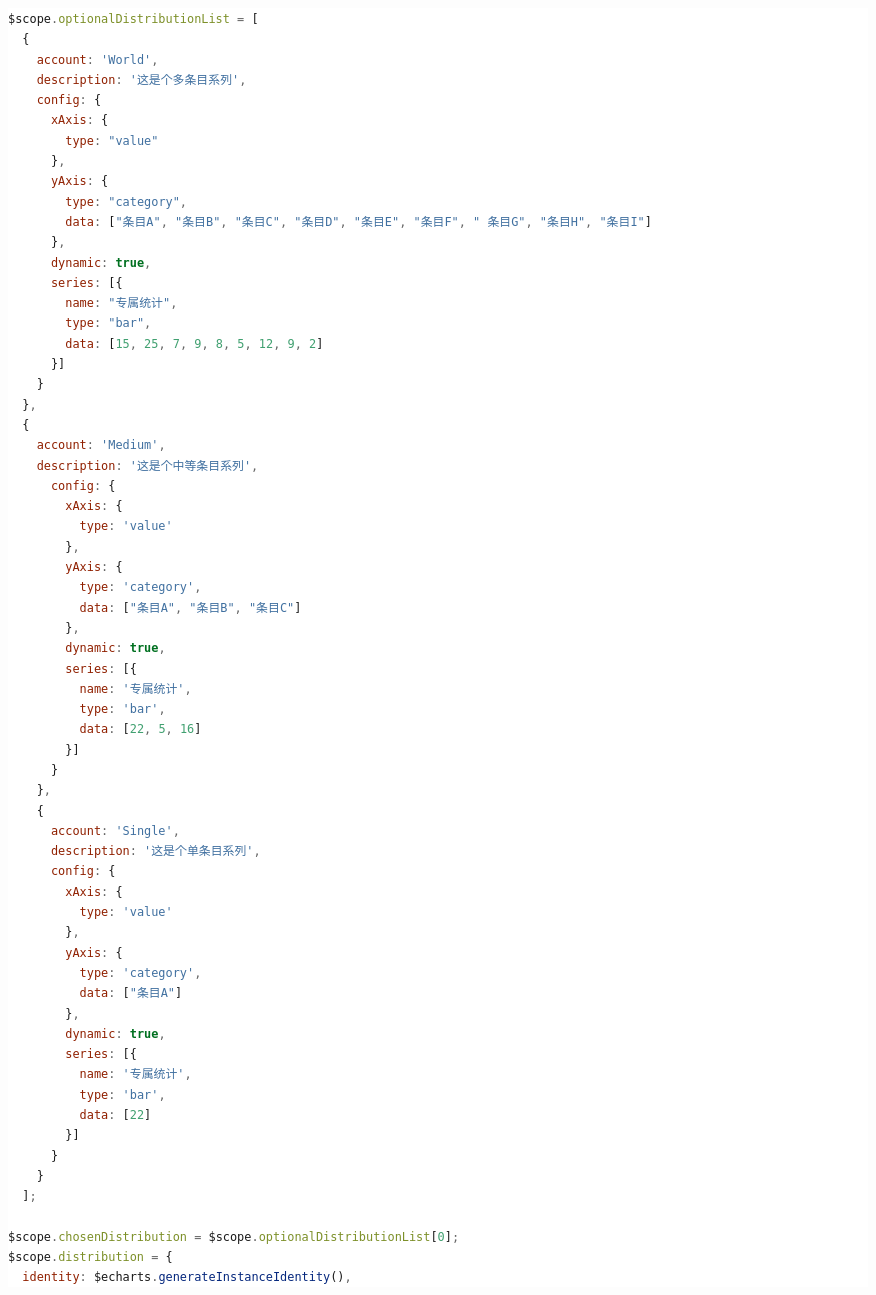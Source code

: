 ```js
$scope.optionalDistributionList = [
  {
    account: 'World',
    description: '这是个多条目系列',
    config: {
      xAxis: {
        type: "value"
      },
      yAxis: {
        type: "category",
        data: ["条目A", "条目B", "条目C", "条目D", "条目E", "条目F", " 条目G", "条目H", "条目I"]
      },
      dynamic: true,
      series: [{
        name: "专属统计",
        type: "bar",
        data: [15, 25, 7, 9, 8, 5, 12, 9, 2]
      }]
    }
  },
  {
    account: 'Medium',
    description: '这是个中等条目系列',
      config: {
        xAxis: {
          type: 'value'
        },
        yAxis: {
          type: 'category',
          data: ["条目A", "条目B", "条目C"]
        },
        dynamic: true,
        series: [{
          name: '专属统计',
          type: 'bar',
          data: [22, 5, 16]
        }]
      }
    },
    {
      account: 'Single',
      description: '这是个单条目系列',
      config: {
        xAxis: {
          type: 'value'
        },
        yAxis: {
          type: 'category',
          data: ["条目A"]
        },
        dynamic: true,
        series: [{
          name: '专属统计',
          type: 'bar',
          data: [22]
        }]
      }
    }
  ];

$scope.chosenDistribution = $scope.optionalDistributionList[0];
$scope.distribution = {
  identity: $echarts.generateInstanceIdentity(),
```